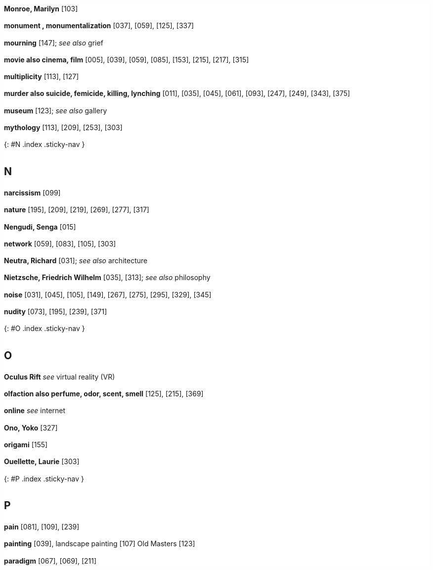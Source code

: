**Monroe, Marilyn** [103]

**monument , monumentalization** [037], [059], [125], [337]

**mourning** [147]; _see also_ <span class="see-also">grief</span>

**movie also cinema, film** [005], [039], [059], [085], [153], [215], [217], [315]

**multiplicity** [113], [127]

**murder also suicide, femicide, killing, lynching** [011], [035], [045], [061], [093], [247], [249], [343], [375]

**museum** [123]; _see also_ <span class="see-also">gallery</span>

**mythology** [113], [209], [253], [303]

{: #N .index .sticky-nav }
## N

**narcissism** [099]

**nature** [195], [209], [219], [269], [277], [317]

**Nengudi, Senga** [015]

**network** [059], [083], [105], [303]

**Neutra, Richard** [031]; _see also_ <span class="see-also">architecture</span>

**Nietzsche, Friedrich Wilhelm** [035], [313]; _see also_ <span class="see-also">philosophy</span>

**noise** [031], [045], [105], [149], [267], [275], [295], [329], [345]

**nudity** [073], [195], [239], [371]

{: #O .index .sticky-nav }
## O

**Oculus Rift** _see_ <span class="see-also">virtual reality (VR)</span>

**olfaction also perfume, odor, scent, smell** [125], [215], [369]

**online** _see_ <span class="see-also">internet</span>

**Ono, Yoko** [327]

**origami** [155]

**Ouellette, Laurie** [303]

{: #P .index .sticky-nav }
## P

**pain** [081], [109], [239]

**painting** [039], landscape painting [107] Old Masters [123]

**paradigm** [067], [069], [211]
